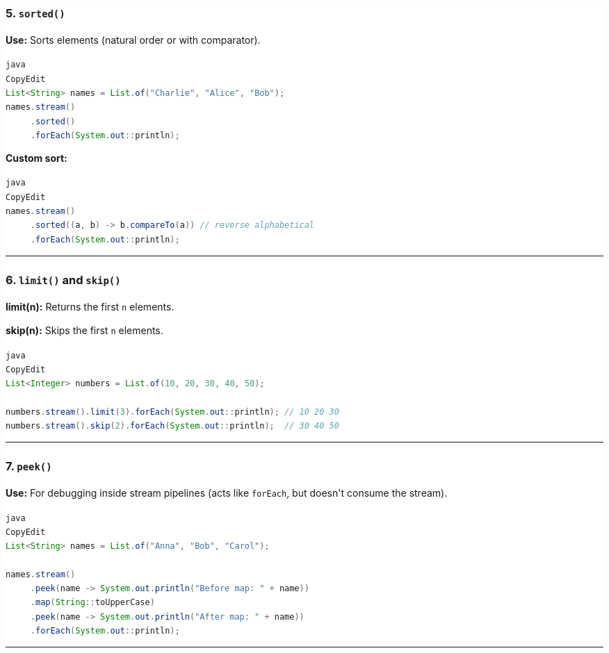 
### **5. `sorted()`**

**Use:** Sorts elements (natural order or with comparator).

```java
java
CopyEdit
List<String> names = List.of("Charlie", "Alice", "Bob");
names.stream()
     .sorted()
     .forEach(System.out::println);

```

**Custom sort:**

```java
java
CopyEdit
names.stream()
     .sorted((a, b) -> b.compareTo(a)) // reverse alphabetical
     .forEach(System.out::println);

```

---

### **6. `limit()` and `skip()`**

**limit(n):** Returns the first `n` elements.

**skip(n):** Skips the first `n` elements.

```java
java
CopyEdit
List<Integer> numbers = List.of(10, 20, 30, 40, 50);

numbers.stream().limit(3).forEach(System.out::println); // 10 20 30
numbers.stream().skip(2).forEach(System.out::println);  // 30 40 50

```

---

### **7. `peek()`**

**Use:** For debugging inside stream pipelines (acts like `forEach`, but doesn't consume the stream).

```java
java
CopyEdit
List<String> names = List.of("Anna", "Bob", "Carol");

names.stream()
     .peek(name -> System.out.println("Before map: " + name))
     .map(String::toUpperCase)
     .peek(name -> System.out.println("After map: " + name))
     .forEach(System.out::println);

```

---